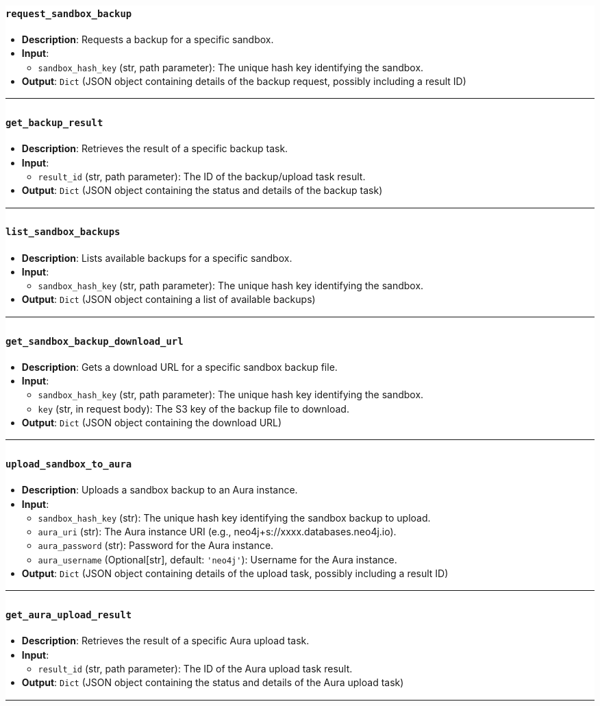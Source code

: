 
### `request_sandbox_backup`
- **Description**: Requests a backup for a specific sandbox.
- **Input**:
    - `sandbox_hash_key` (str, path parameter): The unique hash key identifying the sandbox.
- **Output**: `Dict` (JSON object containing details of the backup request, possibly including a result ID)

---

### `get_backup_result`
- **Description**: Retrieves the result of a specific backup task.
- **Input**:
    - `result_id` (str, path parameter): The ID of the backup/upload task result.
- **Output**: `Dict` (JSON object containing the status and details of the backup task)

---

### `list_sandbox_backups`
- **Description**: Lists available backups for a specific sandbox.
- **Input**:
    - `sandbox_hash_key` (str, path parameter): The unique hash key identifying the sandbox.
- **Output**: `Dict` (JSON object containing a list of available backups)

---

### `get_sandbox_backup_download_url`
- **Description**: Gets a download URL for a specific sandbox backup file.
- **Input**:
    - `sandbox_hash_key` (str, path parameter): The unique hash key identifying the sandbox.
    - `key` (str, in request body): The S3 key of the backup file to download.
- **Output**: `Dict` (JSON object containing the download URL)

---

### `upload_sandbox_to_aura`
- **Description**: Uploads a sandbox backup to an Aura instance.
- **Input**:
    - `sandbox_hash_key` (str): The unique hash key identifying the sandbox backup to upload.
    - `aura_uri` (str): The Aura instance URI (e.g., neo4j+s://xxxx.databases.neo4j.io).
    - `aura_password` (str): Password for the Aura instance.
    - `aura_username` (Optional[str], default: `'neo4j'`): Username for the Aura instance.
- **Output**: `Dict` (JSON object containing details of the upload task, possibly including a result ID)

---

### `get_aura_upload_result`
- **Description**: Retrieves the result of a specific Aura upload task.
- **Input**:
    - `result_id` (str, path parameter): The ID of the Aura upload task result.
- **Output**: `Dict` (JSON object containing the status and details of the Aura upload task)

---
